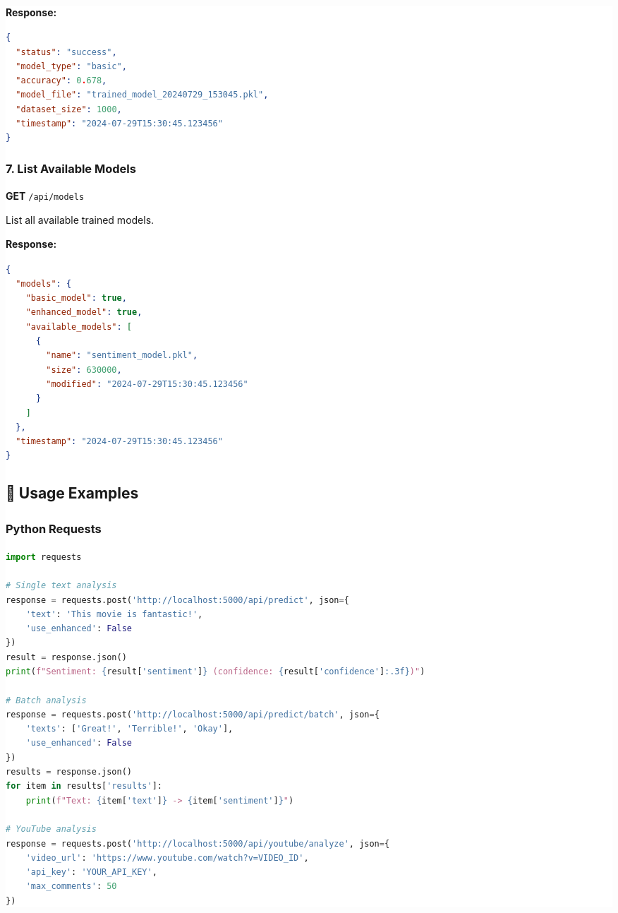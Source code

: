 **Response:**
```json
{
  "status": "success",
  "model_type": "basic",
  "accuracy": 0.678,
  "model_file": "trained_model_20240729_153045.pkl",
  "dataset_size": 1000,
  "timestamp": "2024-07-29T15:30:45.123456"
}
```

### 7. List Available Models
**GET** `/api/models`

List all available trained models.

**Response:**
```json
{
  "models": {
    "basic_model": true,
    "enhanced_model": true,
    "available_models": [
      {
        "name": "sentiment_model.pkl",
        "size": 630000,
        "modified": "2024-07-29T15:30:45.123456"
      }
    ]
  },
  "timestamp": "2024-07-29T15:30:45.123456"
}
```

## 🔧 Usage Examples

### Python Requests
```python
import requests

# Single text analysis
response = requests.post('http://localhost:5000/api/predict', json={
    'text': 'This movie is fantastic!',
    'use_enhanced': False
})
result = response.json()
print(f"Sentiment: {result['sentiment']} (confidence: {result['confidence']:.3f})")

# Batch analysis
response = requests.post('http://localhost:5000/api/predict/batch', json={
    'texts': ['Great!', 'Terrible!', 'Okay'],
    'use_enhanced': False
})
results = response.json()
for item in results['results']:
    print(f"Text: {item['text']} -> {item['sentiment']}")

# YouTube analysis
response = requests.post('http://localhost:5000/api/youtube/analyze', json={
    'video_url': 'https://www.youtube.com/watch?v=VIDEO_ID',
    'api_key': 'YOUR_API_KEY',
    'max_comments': 50
})
```